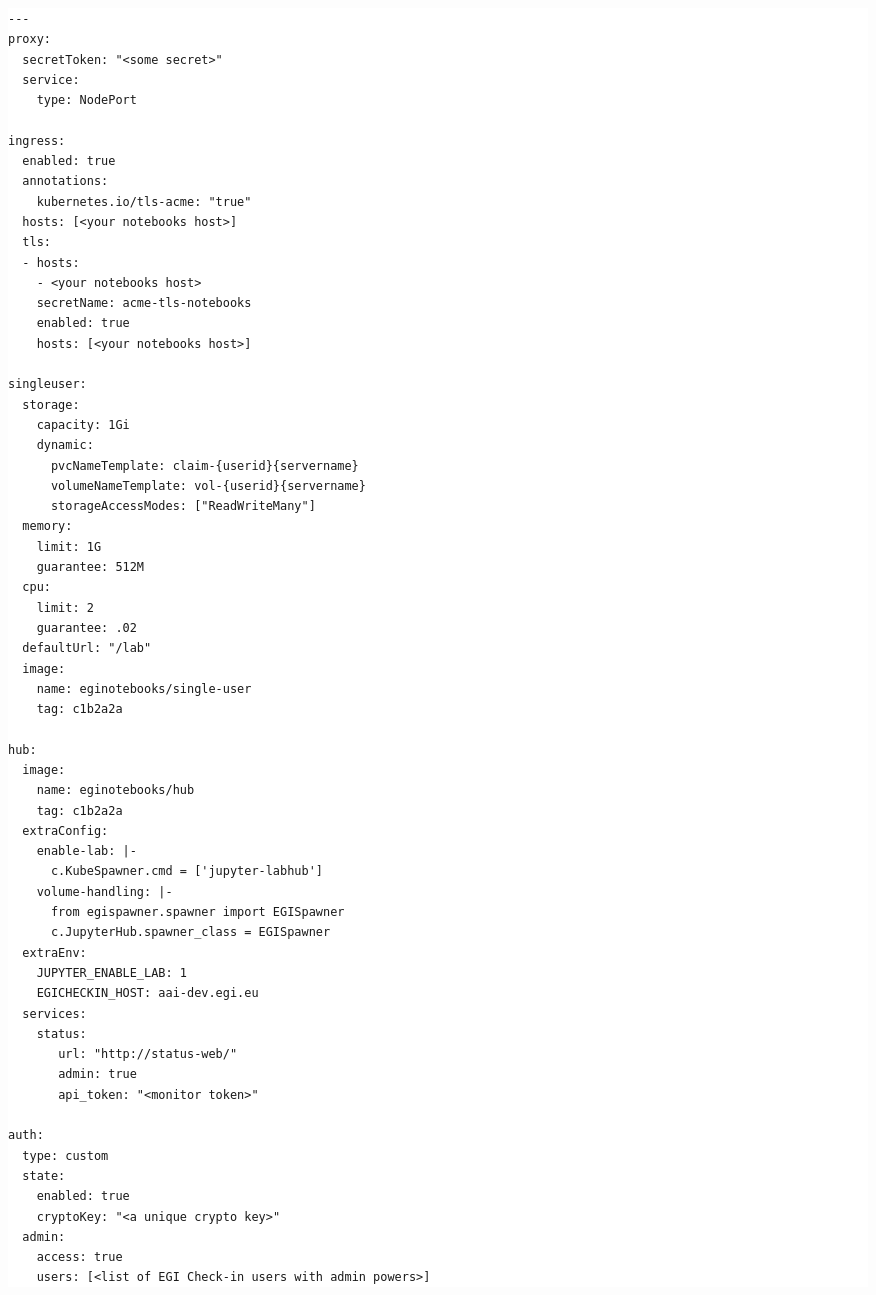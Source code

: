 ``` {.yaml}
---
proxy:
  secretToken: "<some secret>"
  service:
    type: NodePort

ingress:
  enabled: true
  annotations:
    kubernetes.io/tls-acme: "true"
  hosts: [<your notebooks host>]
  tls:
  - hosts:
    - <your notebooks host>
    secretName: acme-tls-notebooks
    enabled: true
    hosts: [<your notebooks host>]

singleuser:
  storage:
    capacity: 1Gi
    dynamic:
      pvcNameTemplate: claim-{userid}{servername}
      volumeNameTemplate: vol-{userid}{servername}
      storageAccessModes: ["ReadWriteMany"]
  memory:
    limit: 1G
    guarantee: 512M
  cpu:
    limit: 2
    guarantee: .02
  defaultUrl: "/lab"
  image:
    name: eginotebooks/single-user
    tag: c1b2a2a

hub:
  image:
    name: eginotebooks/hub
    tag: c1b2a2a
  extraConfig:
    enable-lab: |-
      c.KubeSpawner.cmd = ['jupyter-labhub']
    volume-handling: |-
      from egispawner.spawner import EGISpawner
      c.JupyterHub.spawner_class = EGISpawner
  extraEnv:
    JUPYTER_ENABLE_LAB: 1
    EGICHECKIN_HOST: aai-dev.egi.eu
  services:
    status:
       url: "http://status-web/"
       admin: true
       api_token: "<monitor token>"

auth:
  type: custom
  state:
    enabled: true
    cryptoKey: "<a unique crypto key>"
  admin:
    access: true
    users: [<list of EGI Check-in users with admin powers>]
```